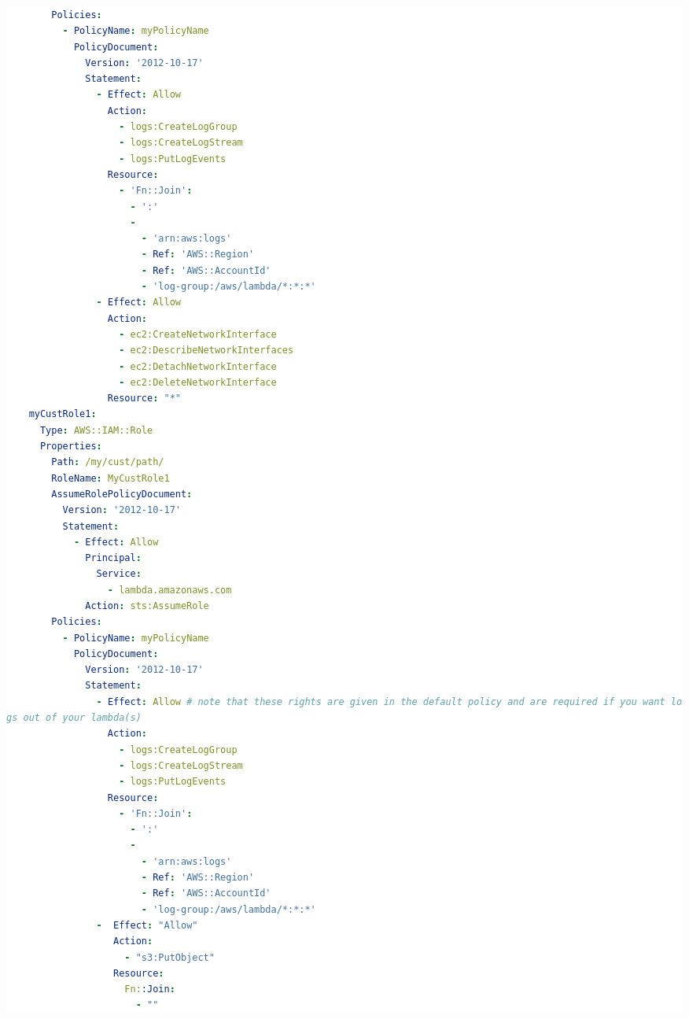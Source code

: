 ```yml
        Policies:
          - PolicyName: myPolicyName
            PolicyDocument:
              Version: '2012-10-17'
              Statement:
                - Effect: Allow
                  Action:
                    - logs:CreateLogGroup
                    - logs:CreateLogStream
                    - logs:PutLogEvents
                  Resource: 
                    - 'Fn::Join':
                      - ':'
                      -
                        - 'arn:aws:logs'
                        - Ref: 'AWS::Region'
                        - Ref: 'AWS::AccountId'
                        - 'log-group:/aws/lambda/*:*:*'
                - Effect: Allow
                  Action:
                    - ec2:CreateNetworkInterface
                    - ec2:DescribeNetworkInterfaces
                    - ec2:DetachNetworkInterface
                    - ec2:DeleteNetworkInterface
                  Resource: "*"
    myCustRole1:
      Type: AWS::IAM::Role
      Properties:
        Path: /my/cust/path/
        RoleName: MyCustRole1
        AssumeRolePolicyDocument:
          Version: '2012-10-17'
          Statement:
            - Effect: Allow
              Principal:
                Service:
                  - lambda.amazonaws.com
              Action: sts:AssumeRole
        Policies:
          - PolicyName: myPolicyName
            PolicyDocument:
              Version: '2012-10-17'
              Statement:
                - Effect: Allow # note that these rights are given in the default policy and are required if you want logs out of your lambda(s)
                  Action:
                    - logs:CreateLogGroup
                    - logs:CreateLogStream
                    - logs:PutLogEvents
                  Resource: 
                    - 'Fn::Join':
                      - ':'
                      -
                        - 'arn:aws:logs'
                        - Ref: 'AWS::Region'
                        - Ref: 'AWS::AccountId'
                        - 'log-group:/aws/lambda/*:*:*'
                -  Effect: "Allow"
                   Action:
                     - "s3:PutObject"
                   Resource:
                     Fn::Join:
                       - ""
```